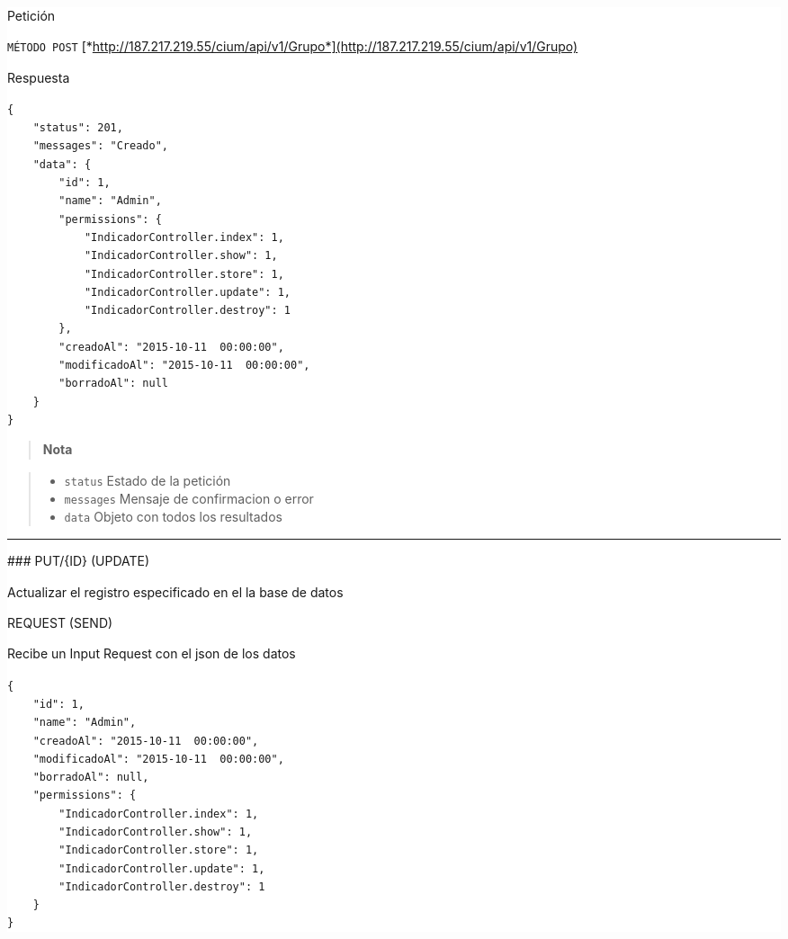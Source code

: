 Petición

<CODE>MÉTODO POST</CODE> [*http://187.217.219.55/cium/api/v1/Grupo*](http://187.217.219.55/cium/api/v1/Grupo)

Respuesta

	{
		"status": 201,
		"messages": "Creado",
		"data": {
			"id": 1,
			"name": "Admin",
			"permissions": {
				"IndicadorController.index": 1,
				"IndicadorController.show": 1,
				"IndicadorController.store": 1,
				"IndicadorController.update": 1,
				"IndicadorController.destroy": 1
			},
			"creadoAl": "2015-10-11  00:00:00",
			"modificadoAl": "2015-10-11  00:00:00",
			"borradoAl": null
		}
	}

> **Nota**

> - <code>status</code> Estado de la petición 
> - <code>messages</code> Mensaje de confirmacion o error
> - <code>data</code> Objeto con todos los resultados

<HR>
### PUT/{ID} (UPDATE)


Actualizar el registro especificado en el la base de datos

REQUEST (SEND)

Recibe un Input Request con el json de los datos

	{
		"id": 1,
		"name": "Admin",
		"creadoAl": "2015-10-11  00:00:00",
		"modificadoAl": "2015-10-11  00:00:00",
		"borradoAl": null,
		"permissions": {
			"IndicadorController.index": 1,
			"IndicadorController.show": 1,
			"IndicadorController.store": 1,
			"IndicadorController.update": 1,
			"IndicadorController.destroy": 1
		}
	}
